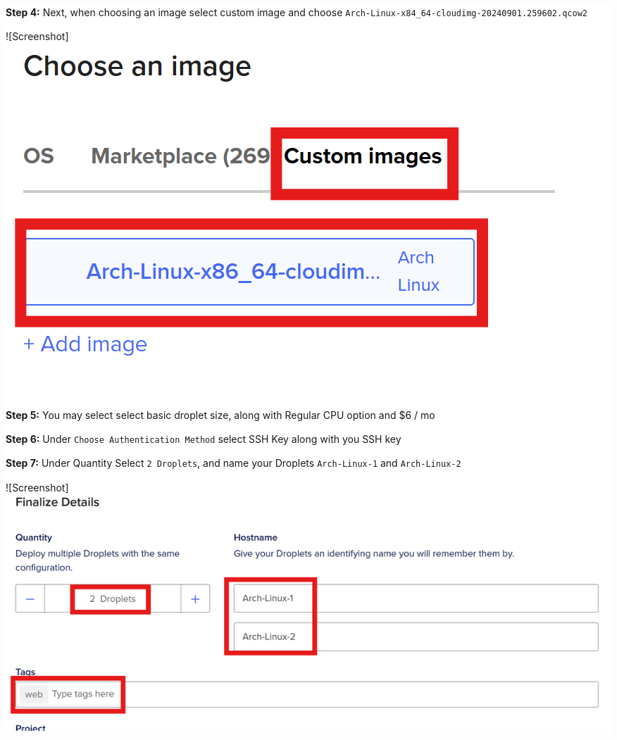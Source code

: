 **Step 4:** Next, when choosing an image select custom image and choose `Arch-Linux-x84_64-cloudimg-20240901.259602.qcow2`

![Screenshot] <img src = "./Assets/arch.png">


**Step 5:** You may select select basic droplet size, along with Regular CPU option and $6 / mo


**Step 6:** Under `Choose Authentication Method` select SSH Key along with you SSH key


**Step 7:** Under Quantity Select `2 Droplets`, and name your Droplets `Arch-Linux-1` and `Arch-Linux-2`

![Screenshot] <img src = "./Assets/web.png">
